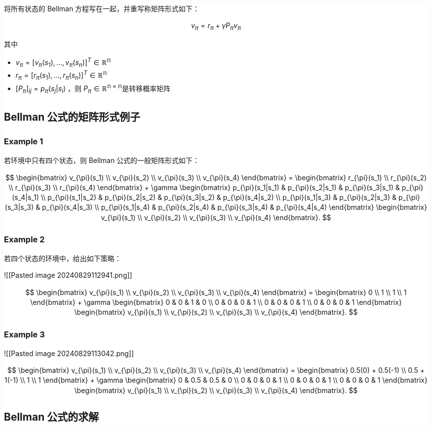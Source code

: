 将所有状态的 Bellman 方程写在一起，并重写称矩阵形式如下：

$$
v_{\pi}=r_{\pi}+\gamma P_{\pi}v_{\pi}
$$

其中

- $v_{\pi}=\big[v_{\pi}(s_1),...,v_{\pi}(s_n) \big]^T\in \mathbb{R^n}$
- $r_\pi=\big[r_\pi(s_1),...,r_\pi(s_n) \big]^T \in \mathbb{R^n}$
- $\big[P_{\pi}\big]_{ij}=p_{\pi}(s_j|s_i)$ ，则 $P_{\pi}\in \mathbb{R^{n\times n}}$是转移概率矩阵

## Bellman 公式的矩阵形式例子

### Example 1

若环境中只有四个状态，则 Bellman 公式的一般矩阵形式如下：

$$
 \begin{bmatrix} v_{\pi}(s_1) \\ v_{\pi}(s_2) \\ v_{\pi}(s_3) \\ v_{\pi}(s_4) \end{bmatrix} = \begin{bmatrix} r_{\pi}(s_1) \\ r_{\pi}(s_2) \\ r_{\pi}(s_3) \\ r_{\pi}(s_4) \end{bmatrix} + \gamma \begin{bmatrix} p_{\pi}(s_1|s_1) & p_{\pi}(s_2|s_1) & p_{\pi}(s_3|s_1) & p_{\pi}(s_4|s_1) \\ p_{\pi}(s_1|s_2) & p_{\pi}(s_2|s_2) & p_{\pi}(s_3|s_2) & p_{\pi}(s_4|s_2) \\ p_{\pi}(s_1|s_3) & p_{\pi}(s_2|s_3) & p_{\pi}(s_3|s_3) & p_{\pi}(s_4|s_3) \\ p_{\pi}(s_1|s_4) & p_{\pi}(s_2|s_4) & p_{\pi}(s_3|s_4) & p_{\pi}(s_4|s_4) \end{bmatrix} \begin{bmatrix} v_{\pi}(s_1) \\ v_{\pi}(s_2) \\ v_{\pi}(s_3) \\ v_{\pi}(s_4) \end{bmatrix}. 
$$

### Example 2

若四个状态的环境中，给出如下策略：

![[Pasted image 20240829112941.png]]

$$
\begin{bmatrix} v_{\pi}(s_1) \\ v_{\pi}(s_2) \\ v_{\pi}(s_3) \\ v_{\pi}(s_4) \end{bmatrix} = \begin{bmatrix} 0 \\ 1 \\ 1 \\ 1 \end{bmatrix} + \gamma \begin{bmatrix} 0 & 0 & 1 & 0 \\ 0 & 0 & 0 & 1 \\ 0 & 0 & 0 & 1 \\ 0 & 0 & 0 & 1 \end{bmatrix} \begin{bmatrix} v_{\pi}(s_1) \\ v_{\pi}(s_2) \\ v_{\pi}(s_3) \\ v_{\pi}(s_4) \end{bmatrix}. 
$$

### Example 3

![[Pasted image 20240829113042.png]]

$$
\begin{bmatrix} v_{\pi}(s_1) \\ v_{\pi}(s_2) \\ v_{\pi}(s_3) \\ v_{\pi}(s_4) \end{bmatrix} = \begin{bmatrix} 0.5(0) + 0.5(-1) \\ 0.5 + 1(-1) \\ 1 \\ 1 \end{bmatrix} + \gamma \begin{bmatrix} 0 & 0.5 & 0.5 & 0 \\ 0 & 0 & 0 & 1 \\ 0 & 0 & 0 & 1 \\ 0 & 0 & 0 & 1 \end{bmatrix} \begin{bmatrix} v_{\pi}(s_1) \\ v_{\pi}(s_2) \\ v_{\pi}(s_3) \\ v_{\pi}(s_4) \end{bmatrix}. 
$$

## Bellman 公式的求解
